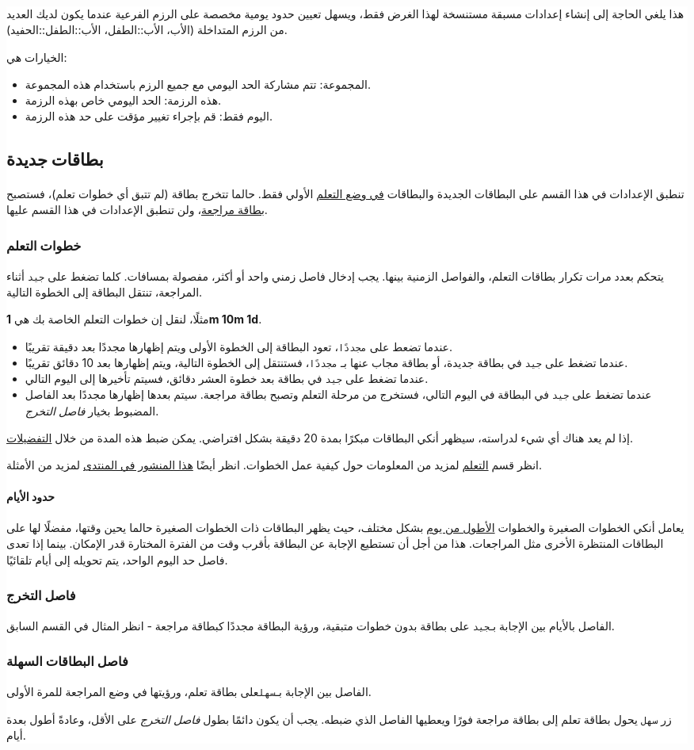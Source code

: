 هذا يلغي الحاجة إلى إنشاء إعدادات مسبقة مستنسخة لهذا الغرض فقط، ويسهل تعيين حدود يومية مخصصة على الرزم الفرعية عندما يكون لديك العديد من الرزم المتداخلة (الأب، الأب::الطفل، الأب::الطفل::الحفيد).

الخيارات هي:
- المجموعة: تتم مشاركة الحد اليومي مع جميع الرزم باستخدام هذه المجموعة.
- هذه الرزمة: الحد اليومي خاص بهذه الرزمة.
- اليوم فقط: قم بإجراء تغيير مؤقت على حد هذه الرزمة.

## بطاقات جديدة

تنطبق الإعدادات في هذا القسم على البطاقات الجديدة والبطاقات [في وضع التعلم](studying.md#بطاقات-التعلمإعادة-تعلم) الأولي فقط.
حالما تتخرج بطاقة (لم تتبق أي خطوات تعلم)، فستصبح [بطاقة مراجعة](studying.md#بطاقات-المراجعة)،
ولن تنطبق الإعدادات في هذا القسم عليها.

### خطوات التعلم

يتحكم بعدد مرات تكرار بطاقات التعلم، والفواصل الزمنية بينها. يجب إدخال فاصل زمني
واحد أو أكثر، مفصولة بمسافات. كلما تضغط على `جيد` أثناء المراجعة، تنتقل البطاقة إلى الخطوة التالية.

مثلًا، لنقل إن خطوات التعلم الخاصة بك هي **1m 10m 1d**.

- عندما تضعط على `مجددًا`، تعود البطاقة إلى الخطوة الأولى ويتم إظهارها مجددًا بعد
دقيقة تقريبًا.
- عندما تضغط على `جيد` في بطاقة جديدة، أو بطاقة مجاب عنها بـ `مجددًا`، فستنتقل
إلى الخطوة التالية، ويتم إظهارها بعد 10 دقائق تقريبًا.
- عندما تضغط على `جيد` في بطاقة بعد خطوة العشر دقائق، فسيتم تأخيرها إلى اليوم التالي.
- عندما تضغط على `جيد` في البطاقة في اليوم التالي، فستخرج من مرحلة التعلم وتصبح
بطاقة مراجعة. سيتم بعدها إظهارها مجددًا بعد الفاصل المضبوط بخيار *فاصل التخرج*.

إذا لم يعد هناك أي شيء لدراسته، سيظهر أنكي البطاقات مبكرًا بمدة 20 دقيقة بشكل افتراضي.
يمكن ضبط هذه المدة من خلال [التفضيلات](preferences.md).

انظر قسم [التعلم](studying.md#بطاقات-التعلمإعادة-تعلم) لمزيد من المعلومات حول كيفية عمل الخطوات.
انظر أيضًا [هذا المنشور في المنتدى](https://forums.ankiweb.net/t/deck-options-explained/213) لمزيد من الأمثلة.

#### حدود الأيام

يعامل أنكي الخطوات الصغيرة والخطوات [الأطول من يوم](./preferences.md#الجدولة) بشكل مختلف،
حيث يظهر البطاقات ذات الخطوات الصغيرة حالما يحين وقتها، مفضلًا لها على البطاقات المنتظرة الأخرى مثل المراجعات.
هذا من أجل أن تستطيع الإجابة عن البطاقة بأقرب وقت من الفترة المختارة قدر الإمكان.
بينما إذا تعدى فاصل حد اليوم الواحد، يتم تحويله إلى أيام تلقائيًا.

### فاصل التخرج

الفاصل بالأيام بين الإجابة بـ`جيد` على بطاقة بدون خطوات متبقية، ورؤية البطاقة مجددًا
كبطاقة مراجعة - انظر المثال في القسم السابق.

### فاصل البطاقات السهلة

الفاصل بين الإجابة بـ`سهل`على بطاقة تعلم، ورؤيتها في وضع المراجعة للمرة الأولى.

زر `سهل`  يحول بطاقة تعلم إلى بطاقة مراجعة فورًا ويعطيها الفاصل الذي ضبطه.
يجب أن يكون دائمًا بطول  *فاصل التخرج* على الأقل، وعادةً أطول بعدة أيام.
